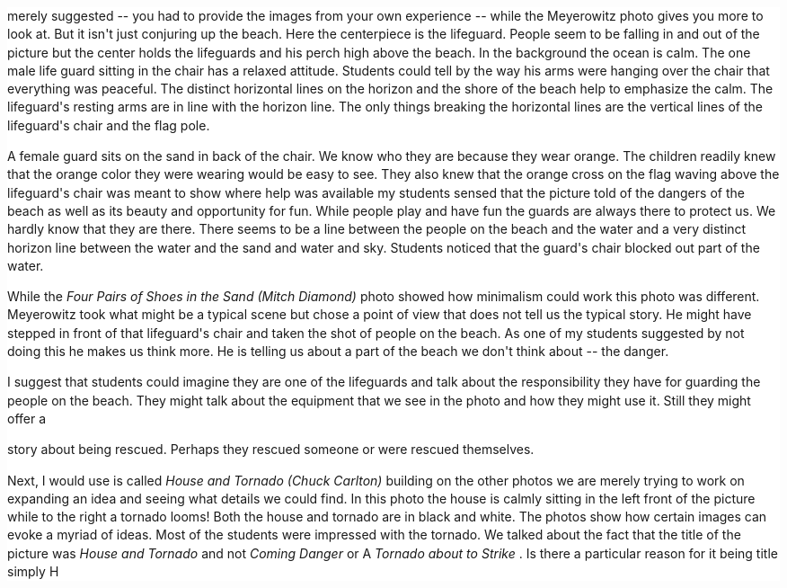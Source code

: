 merely suggested -- you had to provide the images from your own experience -- while the Meyerowitz photo gives you more to look at. But it isn't just conjuring up the beach. Here the centerpiece is the lifeguard. People seem to be falling in and out of the picture but the center holds the lifeguards and his perch high above the beach. In the background the ocean is calm. The one male life guard sitting in the chair has a relaxed attitude. Students could tell by the way his arms were hanging over the chair that everything was peaceful. The distinct horizontal lines on the horizon and the shore of the beach help to emphasize the calm. The lifeguard's resting arms are in line with the horizon line. The only things breaking the horizontal lines are the vertical lines of the lifeguard's chair and the flag pole.
</p>
<p>
A female guard sits on the sand in back of the chair. We know who they are because they wear orange. The children readily knew that the orange color they were wearing would be easy to see. They also knew that the orange cross on the flag waving above the lifeguard's chair was meant to show where help was available my students sensed that the picture told of the dangers of the beach as well as its beauty and opportunity for fun. While people play and have fun the guards are always there to protect us. We hardly know that they are there. There seems to be a line between the people on the beach and the water and a very distinct horizon line between the water and the sand and water and sky. Students noticed that the guard's chair blocked out part of the water.
</p>
<p>
While the
<i>
Four Pairs of Shoes in the Sand (Mitch Diamond)
</i>
photo showed how minimalism could work this photo was different. Meyerowitz took what might be a typical scene but chose a point of view that does not tell us the typical story. He might have stepped in front of that lifeguard's chair and taken the shot of people on the beach. As one of my students suggested by not doing this he makes us think more. He is telling us about a part of the beach we don't think about -- the danger.
</p>
<p>
I suggest that students could imagine they are one of the lifeguards and talk about the responsibility they have for guarding the people on the beach. They might talk about the equipment that we see in the photo and how they might use it. Still they might offer a
</p>
<p>
story about being rescued. Perhaps they rescued someone or were rescued themselves.
</p>
<p>
Next, I would use is called
<i>
House and Tornado
</i>
<i>
(Chuck Carlton)
</i>
building on the other photos we are merely trying to work on expanding an idea and seeing what details we could find. In this photo the house is calmly sitting in the left front of the picture while to the right a tornado looms! Both the house and tornado are in black and white. The photos show how certain images can evoke a myriad of ideas. Most of the students were impressed with the tornado. We talked about the fact that the title of the picture was
<i>
House and Tornado
</i>
and not
<i>
Coming Danger
</i>
or A
<i>
Tornado about to Strike
</i>
. Is there a particular reason for it being title simply H
